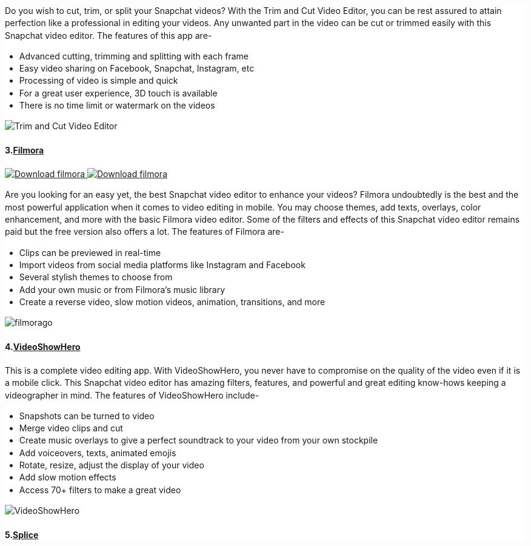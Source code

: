 Do you wish to cut, trim, or split your Snapchat videos? With the Trim and Cut Video Editor, you can be rest assured to attain perfection like a professional in editing your videos. Any unwanted part in the video can be cut or trimmed easily with this Snapchat video editor. The features of this app are-

* Advanced cutting, trimming and splitting with each frame
* Easy video sharing on Facebook, Snapchat, Instagram, etc
* Processing of video is simple and quick
* For a great user experience, 3D touch is available
* There is no time limit or watermark on the videos

![Trim and Cut Video Editor](https://images.wondershare.com/filmora/article-images/Trim-and-Cut-Video-Editor-Pro.JPG)

#### 3.[Filmora](https://app.adjust.com/w06dr6m%5F19za1f6)

[![Download filmora](https://images.wondershare.com/filmora/guide/google_play.jpg) ](https://app.adjust.com/w06dr6m%5F19za1f6) [![Download filmora](https://images.wondershare.com/filmora/guide/apple_store.jpg)](https://app.adjust.com/w06dr6m%5F19za1f6)

Are you looking for an easy yet, the best Snapchat video editor to enhance your videos? Filmora undoubtedly is the best and the most powerful application when it comes to video editing in mobile. You may choose themes, add texts, overlays, color enhancement, and more with the basic Filmora video editor. Some of the filters and effects of this Snapchat video editor remains paid but the free version also offers a lot. The features of Filmora are-

* Clips can be previewed in real-time
* Import videos from social media platforms like Instagram and Facebook
* Several stylish themes to choose from
* Add your own music or from Filmora’s music library
* Create a reverse video, slow motion videos, animation, transitions, and more

![filmorago](https://images.wondershare.com/filmora/article-images/filmorago.JPG)

#### 4.[VideoShowHero](https://itunes.apple.com/us/app/videoshowhero-video-editor/id1195754388?mt=8)

This is a complete video editing app. With VideoShowHero, you never have to compromise on the quality of the video even if it is a mobile click. This Snapchat video editor has amazing filters, features, and powerful and great editing know-hows keeping a videographer in mind. The features of VideoShowHero include-

* Snapshots can be turned to video
* Merge video clips and cut
* Create music overlays to give a perfect soundtrack to your video from your own stockpile
* Add voiceovers, texts, animated emojis
* Rotate, resize, adjust the display of your video
* Add slow motion effects
* Access 70+ filters to make a great video

![VideoShowHero](https://images.wondershare.com/filmora/article-images/VideoShowHero.JPG)

#### 5.[Splice](https://itunes.apple.com/app/apple-store/id409838725?mt=8)
